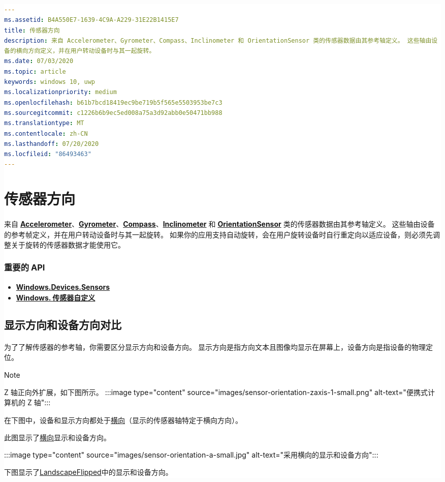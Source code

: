 ```yaml
---
ms.assetid: B4A550E7-1639-4C9A-A229-31E22B1415E7
title: 传感器方向
description: 来自 Accelerometer、Gyrometer、Compass、Inclinometer 和 OrientationSensor 类的传感器数据由其参考轴定义。 这些轴由设备的横向方向定义，并在用户转动设备时与其一起旋转。
ms.date: 07/03/2020
ms.topic: article
keywords: windows 10, uwp
ms.localizationpriority: medium
ms.openlocfilehash: b61b7bcd18419ec9be719b5f565e5503953be7c3
ms.sourcegitcommit: c1226b6b9ec5ed008a75a3d92abb0e50471bb988
ms.translationtype: MT
ms.contentlocale: zh-CN
ms.lasthandoff: 07/20/2020
ms.locfileid: "86493463"
---
```

# <a name="sensor-orientation"></a>传感器方向

来自 [**Accelerometer**](https://docs.microsoft.com/uwp/api/Windows.Devices.Sensors.Accelerometer)、[**Gyrometer**](https://docs.microsoft.com/uwp/api/Windows.Devices.Sensors.Gyrometer)、[**Compass**](https://docs.microsoft.com/uwp/api/Windows.Devices.Sensors.Compass)、[**Inclinometer**](https://docs.microsoft.com/uwp/api/Windows.Devices.Sensors.Inclinometer) 和 [**OrientationSensor**](https://docs.microsoft.com/uwp/api/Windows.Devices.Sensors.OrientationSensor) 类的传感器数据由其参考轴定义。 这些轴由设备的参考帧定义，并在用户转动设备时与其一起旋转。 如果你的应用支持自动旋转，会在用户旋转设备时自行重定向以适应设备，则必须先调整关于旋转的传感器数据才能使用它。

### <a name="important-apis"></a>重要的 API

- [**Windows.Devices.Sensors**](https://docs.microsoft.com/uwp/api/Windows.Devices.Sensors)
- [**Windows. 传感器自定义**](https://docs.microsoft.com/uwp/api/Windows.Devices.Sensors.Custom)

## <a name="display-orientation-vs-device-orientation"></a>显示方向和设备方向对比

为了了解传感器的参考轴，你需要区分显示方向和设备方向。 显示方向是指方向文本且图像均显示在屏幕上，设备方向是指设备的物理定位。

> [!NOTE]
> Z 轴正向外扩展，如下图所示。
> :::image type="content" source="images/sensor-orientation-zaxis-1-small.png" alt-text="便携式计算机的 Z 轴":::

在下图中，设备和显示方向都处于[横向](https://docs.microsoft.com/uwp/api/Windows.Graphics.Display.DisplayOrientations)（显示的传感器轴特定于横向方向）。


此图显示了[横向](https://docs.microsoft.com/uwp/api/Windows.Graphics.Display.DisplayOrientations)显示和设备方向。

:::image type="content" source="images/sensor-orientation-a-small.jpg" alt-text="采用横向的显示和设备方向":::

下图显示了[LandscapeFlipped](https://docs.microsoft.com/uwp/api/Windows.Graphics.Display.DisplayOrientations)中的显示和设备方向。
